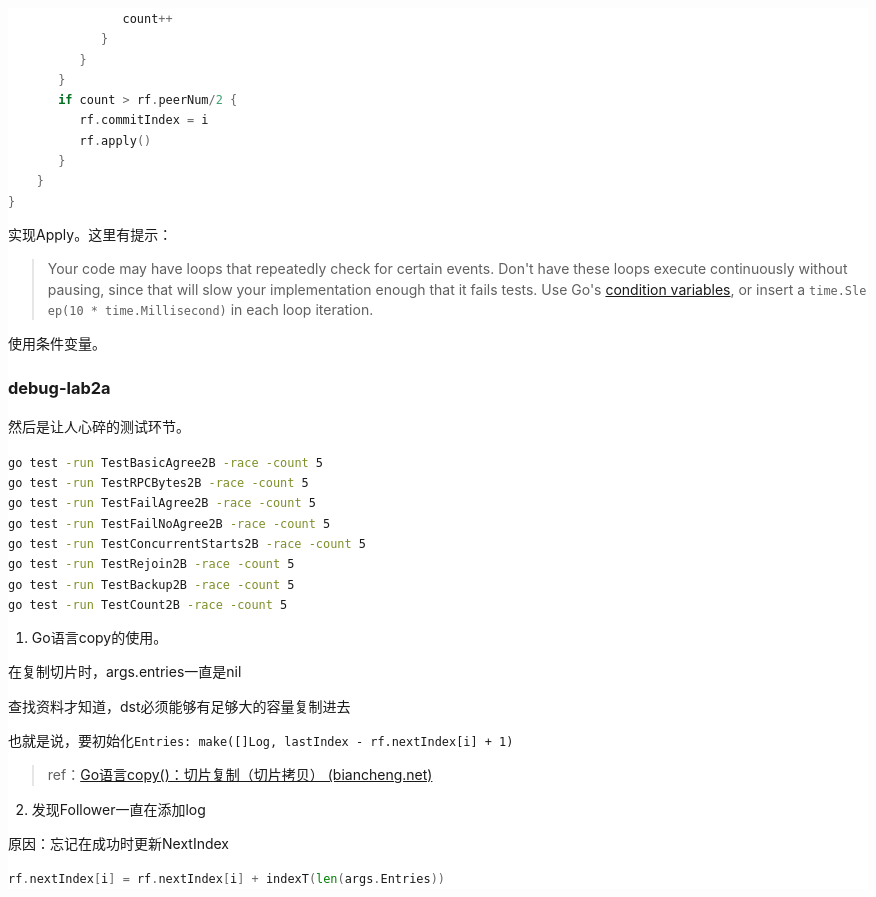 ```go
                count++
             }
          }
       }
       if count > rf.peerNum/2 {
          rf.commitIndex = i
          rf.apply()
       }
    }
}
```



实现Apply。这里有提示：

> Your code may have loops that repeatedly check for certain events. Don't have these loops execute continuously without pausing, since that will slow your implementation enough that it fails tests. Use Go's [condition variables](https://golang.org/pkg/sync/#Cond), or insert a `time.Sleep(10 * time.Millisecond)` in each loop iteration.

使用条件变量。

### debug-lab2a



然后是让人心碎的测试环节。

```sh
go test -run TestBasicAgree2B -race -count 5 
go test -run TestRPCBytes2B -race -count 5
go test -run TestFailAgree2B -race -count 5
go test -run TestFailNoAgree2B -race -count 5
go test -run TestConcurrentStarts2B -race -count 5
go test -run TestRejoin2B -race -count 5
go test -run TestBackup2B -race -count 5
go test -run TestCount2B -race -count 5
```





1. Go语言copy的使用。

在复制切片时，args.entries一直是nil

查找资料才知道，dst必须能够有足够大的容量复制进去

也就是说，要初始化`Entries: make([]Log, lastIndex - rf.nextIndex[i] + 1)`

> ref：[Go语言copy()：切片复制（切片拷贝） (biancheng.net)](http://c.biancheng.net/view/29.html)

2. 发现Follower一直在添加log

原因：忘记在成功时更新NextIndex

```go
rf.nextIndex[i] = rf.nextIndex[i] + indexT(len(args.Entries))
```
